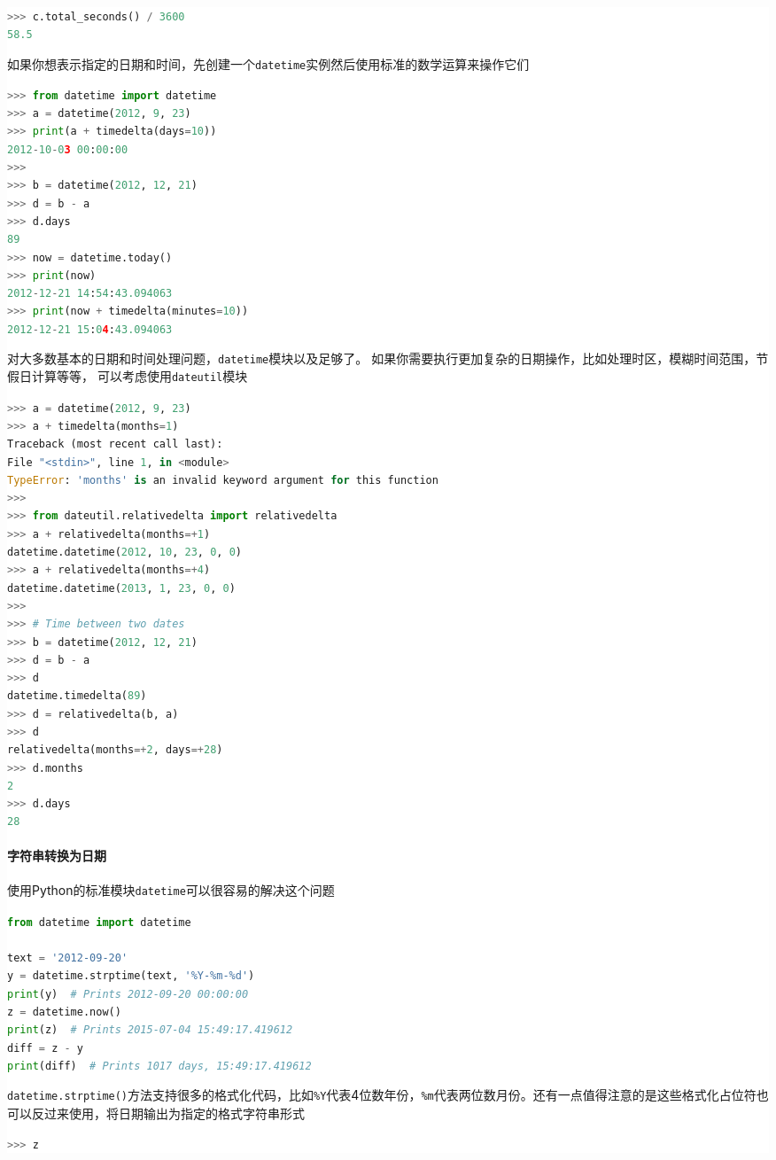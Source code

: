 ```python
>>> c.total_seconds() / 3600
58.5
```
如果你想表示指定的日期和时间，先创建一个`datetime`实例然后使用标准的数学运算来操作它们
```python
>>> from datetime import datetime
>>> a = datetime(2012, 9, 23)
>>> print(a + timedelta(days=10))
2012-10-03 00:00:00
>>>
>>> b = datetime(2012, 12, 21)
>>> d = b - a
>>> d.days
89
>>> now = datetime.today()
>>> print(now)
2012-12-21 14:54:43.094063
>>> print(now + timedelta(minutes=10))
2012-12-21 15:04:43.094063
```
对大多数基本的日期和时间处理问题，`datetime`模块以及足够了。 如果你需要执行更加复杂的日期操作，比如处理时区，模糊时间范围，节假日计算等等， 可以考虑使用`dateutil`模块
```python
>>> a = datetime(2012, 9, 23)
>>> a + timedelta(months=1)
Traceback (most recent call last):
File "<stdin>", line 1, in <module>
TypeError: 'months' is an invalid keyword argument for this function
>>>
>>> from dateutil.relativedelta import relativedelta
>>> a + relativedelta(months=+1)
datetime.datetime(2012, 10, 23, 0, 0)
>>> a + relativedelta(months=+4)
datetime.datetime(2013, 1, 23, 0, 0)
>>>
>>> # Time between two dates
>>> b = datetime(2012, 12, 21)
>>> d = b - a
>>> d
datetime.timedelta(89)
>>> d = relativedelta(b, a)
>>> d
relativedelta(months=+2, days=+28)
>>> d.months
2
>>> d.days
28
```
#### 字符串转换为日期
使用Python的标准模块`datetime`可以很容易的解决这个问题
```python
from datetime import datetime

text = '2012-09-20'
y = datetime.strptime(text, '%Y-%m-%d')
print(y)  # Prints 2012-09-20 00:00:00
z = datetime.now()
print(z)  # Prints 2015-07-04 15:49:17.419612
diff = z - y
print(diff)  # Prints 1017 days, 15:49:17.419612
```
`datetime.strptime()`方法支持很多的格式化代码，比如`%Y`代表4位数年份，`%m`代表两位数月份。还有一点值得注意的是这些格式化占位符也可以反过来使用，将日期输出为指定的格式字符串形式
```python
>>> z
```